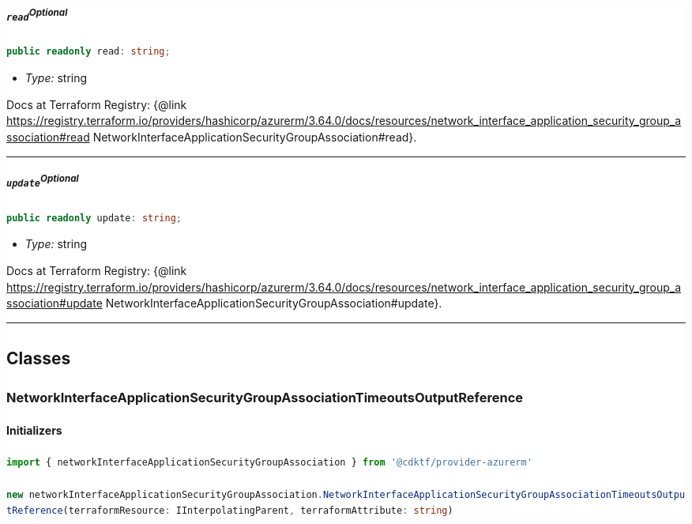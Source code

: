 
##### `read`<sup>Optional</sup> <a name="read" id="@cdktf/provider-azurerm.networkInterfaceApplicationSecurityGroupAssociation.NetworkInterfaceApplicationSecurityGroupAssociationTimeouts.property.read"></a>

```typescript
public readonly read: string;
```

- *Type:* string

Docs at Terraform Registry: {@link https://registry.terraform.io/providers/hashicorp/azurerm/3.64.0/docs/resources/network_interface_application_security_group_association#read NetworkInterfaceApplicationSecurityGroupAssociation#read}.

---

##### `update`<sup>Optional</sup> <a name="update" id="@cdktf/provider-azurerm.networkInterfaceApplicationSecurityGroupAssociation.NetworkInterfaceApplicationSecurityGroupAssociationTimeouts.property.update"></a>

```typescript
public readonly update: string;
```

- *Type:* string

Docs at Terraform Registry: {@link https://registry.terraform.io/providers/hashicorp/azurerm/3.64.0/docs/resources/network_interface_application_security_group_association#update NetworkInterfaceApplicationSecurityGroupAssociation#update}.

---

## Classes <a name="Classes" id="Classes"></a>

### NetworkInterfaceApplicationSecurityGroupAssociationTimeoutsOutputReference <a name="NetworkInterfaceApplicationSecurityGroupAssociationTimeoutsOutputReference" id="@cdktf/provider-azurerm.networkInterfaceApplicationSecurityGroupAssociation.NetworkInterfaceApplicationSecurityGroupAssociationTimeoutsOutputReference"></a>

#### Initializers <a name="Initializers" id="@cdktf/provider-azurerm.networkInterfaceApplicationSecurityGroupAssociation.NetworkInterfaceApplicationSecurityGroupAssociationTimeoutsOutputReference.Initializer"></a>

```typescript
import { networkInterfaceApplicationSecurityGroupAssociation } from '@cdktf/provider-azurerm'

new networkInterfaceApplicationSecurityGroupAssociation.NetworkInterfaceApplicationSecurityGroupAssociationTimeoutsOutputReference(terraformResource: IInterpolatingParent, terraformAttribute: string)
```
